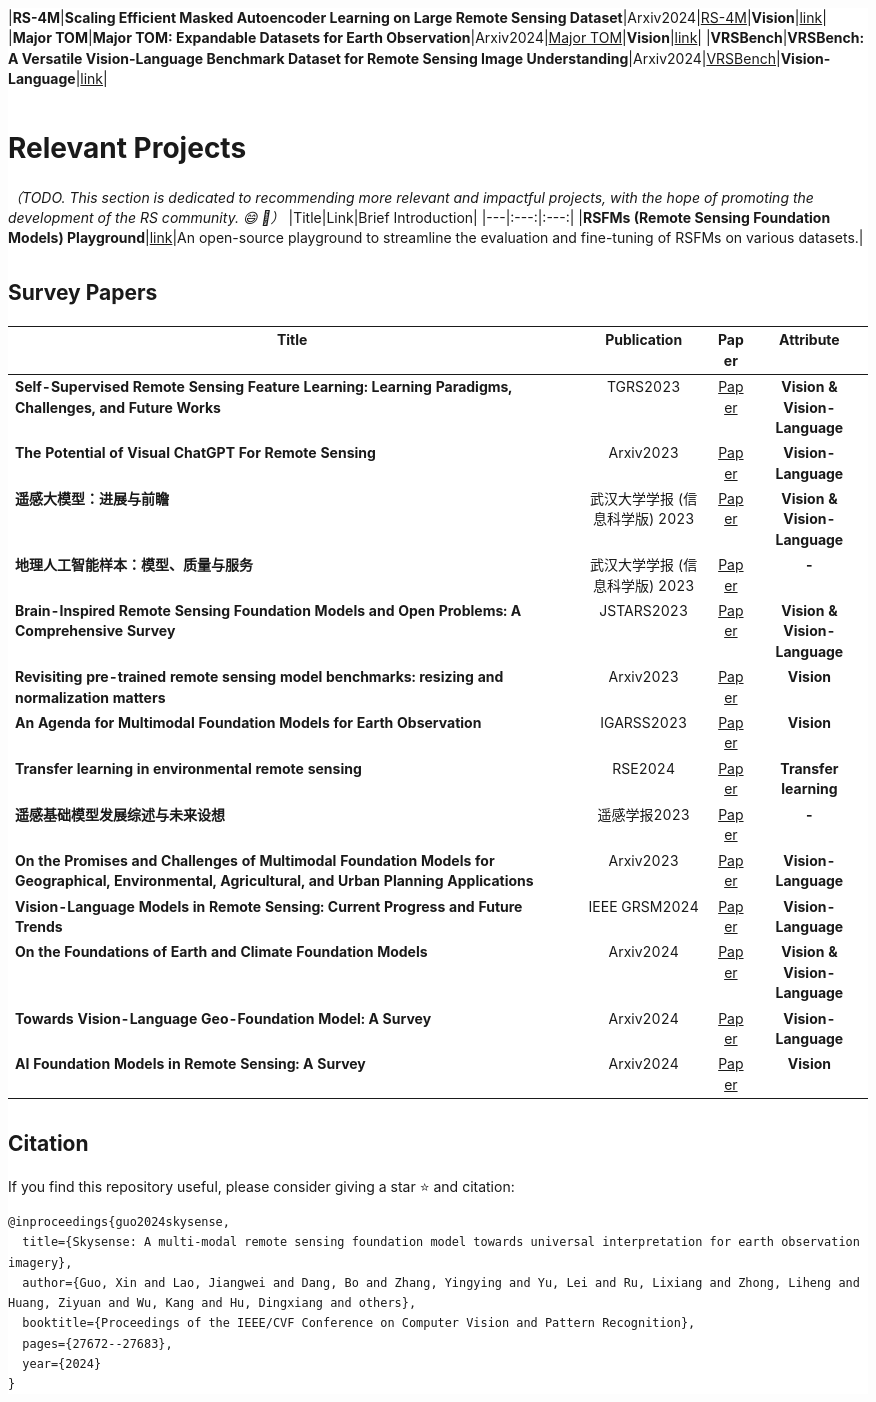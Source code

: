 |**RS-4M**|**Scaling Efficient Masked Autoencoder Learning on Large Remote Sensing Dataset**|Arxiv2024|[RS-4M](https://arxiv.org/abs/2406.11933)|**Vision**|[link](https://github.com/Fengxiang23/SelectiveMAE)|
|**Major TOM**|**Major TOM: Expandable Datasets for Earth Observation**|Arxiv2024|[Major TOM](https://arxiv.org/abs/2402.12095)|**Vision**|[link](https://huggingface.co/Major-TOM)|
|**VRSBench**|**VRSBench: A Versatile Vision-Language Benchmark Dataset for Remote Sensing Image Understanding**|Arxiv2024|[VRSBench](https://arxiv.org/abs/2406.12384)|**Vision-Language**|[link](https://vrsbench.github.io/)|

# Relevant Projects
*（TODO. This section is dedicated to recommending more relevant and impactful projects, with the hope of promoting the development of the RS community. :smile: :rocket:）*
|Title|Link|Brief Introduction|
|---|:---:|:---:|
|**RSFMs (Remote Sensing Foundation Models) Playground**|[link](https://github.com/synativ/RSFMs)|An open-source playground to streamline the evaluation and fine-tuning of RSFMs on various datasets.|

## Survey Papers
|Title|Publication|Paper|Attribute|
|---|:---:|:---:|:---:|
|**Self-Supervised Remote Sensing Feature Learning: Learning Paradigms, Challenges, and Future Works**|TGRS2023|[Paper](https://ieeexplore.ieee.org/abstract/document/10126079)|**Vision & Vision-Language**|
|**The Potential of Visual ChatGPT For Remote Sensing**|Arxiv2023|[Paper](https://arxiv.org/abs/2304.13009)|**Vision-Language**|
|**遥感大模型：进展与前瞻**|武汉大学学报 (信息科学版) 2023|[Paper](http://ch.whu.edu.cn/cn/article/doi/10.13203/j.whugis20230341?viewType=HTML)|**Vision & Vision-Language**|
|**地理人工智能样本：模型、质量与服务**|武汉大学学报 (信息科学版) 2023|[Paper](http://ch.whu.edu.cn/article/id/5e67ed6a-aae5-4ec0-ad1b-f2aba89f4617)|**-**|
|**Brain-Inspired Remote Sensing Foundation Models and Open Problems: A Comprehensive Survey**|JSTARS2023|[Paper](https://ieeexplore.ieee.org/abstract/document/10254282)|**Vision & Vision-Language**|
|**Revisiting pre-trained remote sensing model benchmarks: resizing and normalization matters**|Arxiv2023|[Paper](https://arxiv.org/abs/2305.13456)|**Vision**|
|**An Agenda for Multimodal Foundation Models for Earth Observation**|IGARSS2023|[Paper](https://ieeexplore.ieee.org/abstract/document/10282966)|**Vision**|
|**Transfer learning in environmental remote sensing**|RSE2024|[Paper](https://www.sciencedirect.com/science/article/pii/S0034425723004765)|**Transfer learning**|
|**遥感基础模型发展综述与未来设想**|遥感学报2023|[Paper](https://www.ygxb.ac.cn/zh/article/doi/10.11834/jrs.20233313/)|**-**|
|**On the Promises and Challenges of Multimodal Foundation Models for Geographical, Environmental, Agricultural, and Urban Planning Applications**|Arxiv2023|[Paper](https://arxiv.org/abs/2312.17016)|**Vision-Language**|
|**Vision-Language Models in Remote Sensing: Current Progress and Future Trends**|IEEE GRSM2024|[Paper](https://arxiv.org/abs/2305.05726)|**Vision-Language**|
|**On the Foundations of Earth and Climate Foundation Models**|Arxiv2024|[Paper](https://arxiv.org/abs/2405.04285)|**Vision & Vision-Language**|
|**Towards Vision-Language Geo-Foundation Model: A Survey**|Arxiv2024|[Paper](https://arxiv.org/abs/2406.09385)|**Vision-Language**|
|**AI Foundation Models in Remote Sensing: A Survey**|Arxiv2024|[Paper](https://arxiv.org/abs/2408.03464)|**Vision**|

## Citation

If you find this repository useful, please consider giving a star :star: and citation:

```
@inproceedings{guo2024skysense,
  title={Skysense: A multi-modal remote sensing foundation model towards universal interpretation for earth observation imagery},
  author={Guo, Xin and Lao, Jiangwei and Dang, Bo and Zhang, Yingying and Yu, Lei and Ru, Lixiang and Zhong, Liheng and Huang, Ziyuan and Wu, Kang and Hu, Dingxiang and others},
  booktitle={Proceedings of the IEEE/CVF Conference on Computer Vision and Pattern Recognition},
  pages={27672--27683},
  year={2024}
}
```
